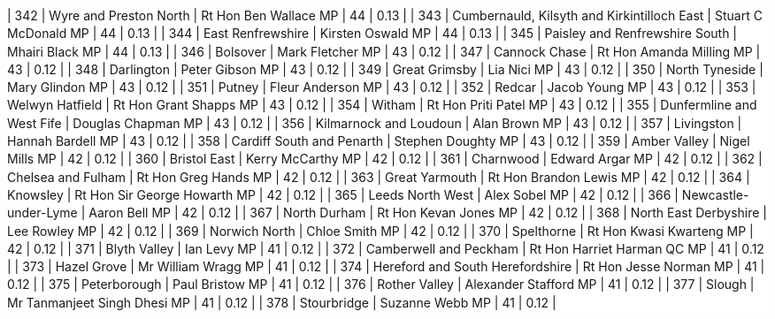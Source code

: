 | 342 | Wyre and Preston North | Rt Hon Ben Wallace MP | 44 | 0.13 |
| 343 | Cumbernauld, Kilsyth and Kirkintilloch East | Stuart C McDonald MP | 44 | 0.13 |
| 344 | East Renfrewshire | Kirsten Oswald MP | 44 | 0.13 |
| 345 | Paisley and Renfrewshire South | Mhairi Black MP | 44 | 0.13 |
| 346 | Bolsover | Mark Fletcher MP | 43 | 0.12 |
| 347 | Cannock Chase | Rt Hon Amanda Milling MP | 43 | 0.12 |
| 348 | Darlington | Peter Gibson MP | 43 | 0.12 |
| 349 | Great Grimsby | Lia Nici MP | 43 | 0.12 |
| 350 | North Tyneside | Mary Glindon MP | 43 | 0.12 |
| 351 | Putney | Fleur Anderson MP | 43 | 0.12 |
| 352 | Redcar | Jacob Young MP | 43 | 0.12 |
| 353 | Welwyn Hatfield | Rt Hon Grant Shapps MP | 43 | 0.12 |
| 354 | Witham | Rt Hon Priti Patel MP | 43 | 0.12 |
| 355 | Dunfermline and West Fife | Douglas Chapman MP | 43 | 0.12 |
| 356 | Kilmarnock and Loudoun | Alan Brown MP | 43 | 0.12 |
| 357 | Livingston | Hannah Bardell MP | 43 | 0.12 |
| 358 | Cardiff South and Penarth | Stephen Doughty MP | 43 | 0.12 |
| 359 | Amber Valley | Nigel Mills MP | 42 | 0.12 |
| 360 | Bristol East | Kerry McCarthy MP | 42 | 0.12 |
| 361 | Charnwood | Edward Argar MP | 42 | 0.12 |
| 362 | Chelsea and Fulham | Rt Hon Greg Hands MP | 42 | 0.12 |
| 363 | Great Yarmouth | Rt Hon Brandon Lewis MP | 42 | 0.12 |
| 364 | Knowsley | Rt Hon Sir George Howarth MP | 42 | 0.12 |
| 365 | Leeds North West | Alex Sobel MP | 42 | 0.12 |
| 366 | Newcastle-under-Lyme | Aaron Bell MP | 42 | 0.12 |
| 367 | North Durham | Rt Hon Kevan Jones MP | 42 | 0.12 |
| 368 | North East Derbyshire | Lee Rowley MP | 42 | 0.12 |
| 369 | Norwich North | Chloe Smith MP | 42 | 0.12 |
| 370 | Spelthorne | Rt Hon Kwasi Kwarteng MP | 42 | 0.12 |
| 371 | Blyth Valley | Ian Levy MP | 41 | 0.12 |
| 372 | Camberwell and Peckham | Rt Hon Harriet Harman QC MP | 41 | 0.12 |
| 373 | Hazel Grove | Mr William Wragg MP | 41 | 0.12 |
| 374 | Hereford and South Herefordshire | Rt Hon Jesse Norman MP | 41 | 0.12 |
| 375 | Peterborough | Paul Bristow MP | 41 | 0.12 |
| 376 | Rother Valley | Alexander Stafford MP | 41 | 0.12 |
| 377 | Slough | Mr Tanmanjeet Singh Dhesi MP | 41 | 0.12 |
| 378 | Stourbridge | Suzanne Webb MP | 41 | 0.12 |